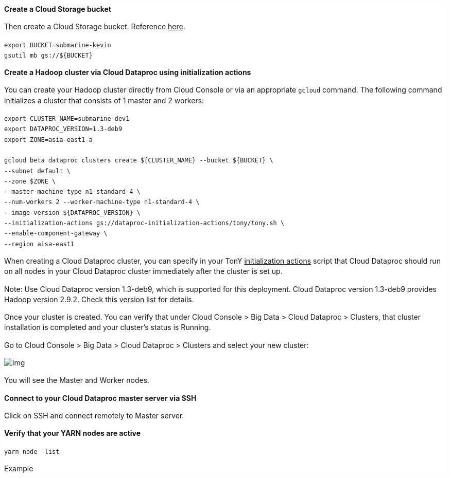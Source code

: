 **Create a Cloud Storage bucket**

Then create a Cloud Storage bucket. Reference [here](https://cloud.google.com/storage/docs/creating-buckets#storage-create-bucket-gsutil).

```
export BUCKET=submarine-kevin
gsutil mb gs://${BUCKET}
```

**Create a Hadoop cluster via Cloud Dataproc using initialization actions**

You can create your Hadoop cluster directly from Cloud Console or via an appropriate `gcloud` command. The following command initializes a cluster that consists of 1 master and 2 workers:

```
export CLUSTER_NAME=submarine-dev1
export DATAPROC_VERSION=1.3-deb9
export ZONE=asia-east1-a

gcloud beta dataproc clusters create ${CLUSTER_NAME} --bucket ${BUCKET} \
--subnet default \
--zone $ZONE \
--master-machine-type n1-standard-4 \
--num-workers 2 --worker-machine-type n1-standard-4 \
--image-version ${DATAPROC_VERSION} \
--initialization-actions gs://dataproc-initialization-actions/tony/tony.sh \
--enable-component-gateway \
--region aisa-east1
```

When creating a Cloud Dataproc cluster, you can specify in your TonY [initialization actions](https://cloud.google.com/dataproc/docs/concepts/configuring-clusters/init-actions) script that Cloud Dataproc should run on all nodes in your Cloud Dataproc cluster immediately after the cluster is set up. 

Note: Use Cloud Dataproc version 1.3-deb9, which is supported for this deployment. Cloud Dataproc version 1.3-deb9 provides Hadoop version 2.9.2. Check this [version list](https://cloud.google.com/dataproc/docs/concepts/versioning/dataproc-release-1.3) for details.

Once your cluster is created. You can verify that under Cloud Console > Big Data > Cloud Dataproc > Clusters, that cluster installation is completed and your cluster’s status is Running. 

Go to  Cloud Console > Big Data > Cloud Dataproc > Clusters and select your new cluster:

![img](https://i.imgur.com/7NdNYja.png)

You will see the Master and Worker nodes.

**Connect to your Cloud Dataproc master server via SSH**

Click on SSH and connect remotely to Master server.

**Verify that your YARN nodes are active**

```
yarn node -list
```

Example
